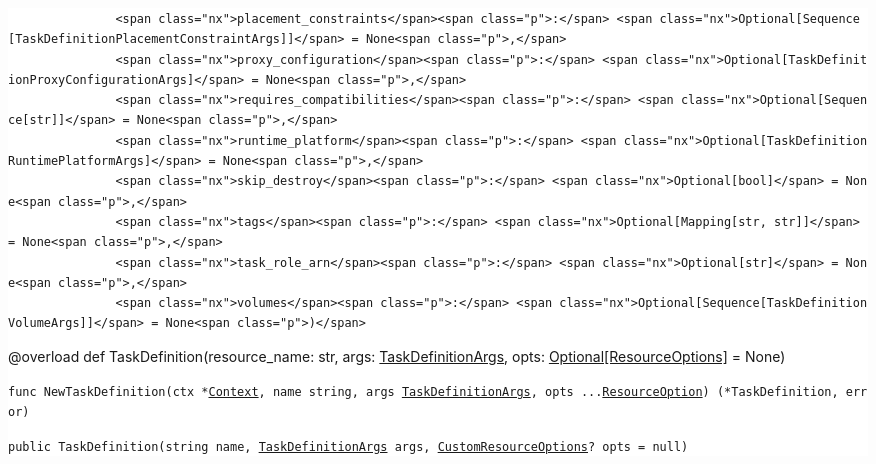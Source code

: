                    <span class="nx">placement_constraints</span><span class="p">:</span> <span class="nx">Optional[Sequence[TaskDefinitionPlacementConstraintArgs]]</span> = None<span class="p">,</span>
                   <span class="nx">proxy_configuration</span><span class="p">:</span> <span class="nx">Optional[TaskDefinitionProxyConfigurationArgs]</span> = None<span class="p">,</span>
                   <span class="nx">requires_compatibilities</span><span class="p">:</span> <span class="nx">Optional[Sequence[str]]</span> = None<span class="p">,</span>
                   <span class="nx">runtime_platform</span><span class="p">:</span> <span class="nx">Optional[TaskDefinitionRuntimePlatformArgs]</span> = None<span class="p">,</span>
                   <span class="nx">skip_destroy</span><span class="p">:</span> <span class="nx">Optional[bool]</span> = None<span class="p">,</span>
                   <span class="nx">tags</span><span class="p">:</span> <span class="nx">Optional[Mapping[str, str]]</span> = None<span class="p">,</span>
                   <span class="nx">task_role_arn</span><span class="p">:</span> <span class="nx">Optional[str]</span> = None<span class="p">,</span>
                   <span class="nx">volumes</span><span class="p">:</span> <span class="nx">Optional[Sequence[TaskDefinitionVolumeArgs]]</span> = None<span class="p">)</span>
<span class=nd>@overload</span>
<span class="k">def </span><span class="nx">TaskDefinition</span><span class="p">(</span><span class="nx">resource_name</span><span class="p">:</span> <span class="nx">str</span><span class="p">,</span>
                   <span class="nx">args</span><span class="p">:</span> <span class="nx"><a href="#inputs">TaskDefinitionArgs</a></span><span class="p">,</span>
                   <span class="nx">opts</span><span class="p">:</span> <span class="nx"><a href="/docs/reference/pkg/python/pulumi/#pulumi.ResourceOptions">Optional[ResourceOptions]</a></span> = None<span class="p">)</span></code></pre></div>
</pulumi-choosable>
</div>

<div>
<pulumi-choosable type="language" values="go">
<div class="highlight"><pre class="chroma"><code class="language-go" data-lang="go"><span class="k">func </span><span class="nx">NewTaskDefinition</span><span class="p">(</span><span class="nx">ctx</span><span class="p"> *</span><span class="nx"><a href="https://pkg.go.dev/github.com/pulumi/pulumi/sdk/v3/go/pulumi?tab=doc#Context">Context</a></span><span class="p">,</span> <span class="nx">name</span><span class="p"> </span><span class="nx">string</span><span class="p">,</span> <span class="nx">args</span><span class="p"> </span><span class="nx"><a href="#inputs">TaskDefinitionArgs</a></span><span class="p">,</span> <span class="nx">opts</span><span class="p"> ...</span><span class="nx"><a href="https://pkg.go.dev/github.com/pulumi/pulumi/sdk/v3/go/pulumi?tab=doc#ResourceOption">ResourceOption</a></span><span class="p">) (*<span class="nx">TaskDefinition</span>, error)</span></code></pre></div>
</pulumi-choosable>
</div>

<div>
<pulumi-choosable type="language" values="csharp">
<div class="highlight"><pre class="chroma"><code class="language-csharp" data-lang="csharp"><span class="k">public </span><span class="nx">TaskDefinition</span><span class="p">(</span><span class="nx">string</span><span class="p"> </span><span class="nx">name<span class="p">,</span> <span class="nx"><a href="#inputs">TaskDefinitionArgs</a></span><span class="p"> </span><span class="nx">args<span class="p">,</span> <span class="nx"><a href="/docs/reference/pkg/dotnet/Pulumi/Pulumi.CustomResourceOptions.html">CustomResourceOptions</a></span><span class="p">? </span><span class="nx">opts = null<span class="p">)</span></code></pre></div>
</pulumi-choosable>
</div>
